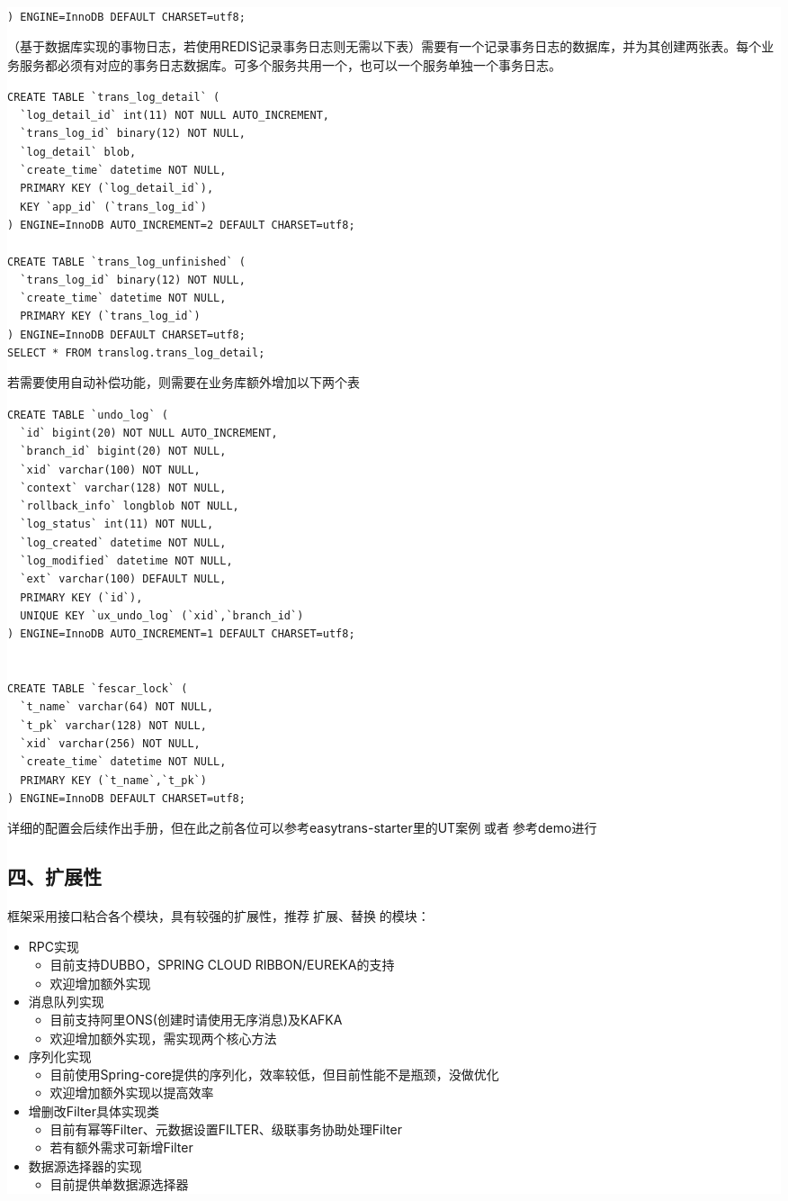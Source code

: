 	) ENGINE=InnoDB DEFAULT CHARSET=utf8;


（基于数据库实现的事物日志，若使用REDIS记录事务日志则无需以下表）需要有一个记录事务日志的数据库，并为其创建两张表。每个业务服务都必须有对应的事务日志数据库。可多个服务共用一个，也可以一个服务单独一个事务日志。

	CREATE TABLE `trans_log_detail` (
	  `log_detail_id` int(11) NOT NULL AUTO_INCREMENT,
	  `trans_log_id` binary(12) NOT NULL,
	  `log_detail` blob,
	  `create_time` datetime NOT NULL,
	  PRIMARY KEY (`log_detail_id`),
	  KEY `app_id` (`trans_log_id`)
	) ENGINE=InnoDB AUTO_INCREMENT=2 DEFAULT CHARSET=utf8;
	
	CREATE TABLE `trans_log_unfinished` (
	  `trans_log_id` binary(12) NOT NULL,
	  `create_time` datetime NOT NULL,
	  PRIMARY KEY (`trans_log_id`)
	) ENGINE=InnoDB DEFAULT CHARSET=utf8;
	SELECT * FROM translog.trans_log_detail;


若需要使用自动补偿功能，则需要在业务库额外增加以下两个表

    CREATE TABLE `undo_log` (
      `id` bigint(20) NOT NULL AUTO_INCREMENT,
      `branch_id` bigint(20) NOT NULL,
      `xid` varchar(100) NOT NULL,
      `context` varchar(128) NOT NULL,
      `rollback_info` longblob NOT NULL,
      `log_status` int(11) NOT NULL,
      `log_created` datetime NOT NULL,
      `log_modified` datetime NOT NULL,
      `ext` varchar(100) DEFAULT NULL,
      PRIMARY KEY (`id`),
      UNIQUE KEY `ux_undo_log` (`xid`,`branch_id`)
    ) ENGINE=InnoDB AUTO_INCREMENT=1 DEFAULT CHARSET=utf8;


    CREATE TABLE `fescar_lock` (
      `t_name` varchar(64) NOT NULL,
      `t_pk` varchar(128) NOT NULL,
      `xid` varchar(256) NOT NULL,
      `create_time` datetime NOT NULL,
      PRIMARY KEY (`t_name`,`t_pk`)
    ) ENGINE=InnoDB DEFAULT CHARSET=utf8;


详细的配置会后续作出手册，但在此之前各位可以参考easytrans-starter里的UT案例 或者 参考demo进行


## 四、扩展性
框架采用接口粘合各个模块，具有较强的扩展性，推荐 扩展、替换 的模块：
* RPC实现
    * 目前支持DUBBO，SPRING CLOUD RIBBON/EUREKA的支持
    * 欢迎增加额外实现
* 消息队列实现
    * 目前支持阿里ONS(创建时请使用无序消息)及KAFKA
    * 欢迎增加额外实现，需实现两个核心方法
* 序列化实现
    * 目前使用Spring-core提供的序列化，效率较低，但目前性能不是瓶颈，没做优化
    * 欢迎增加额外实现以提高效率
* 增删改Filter具体实现类
    * 目前有幂等Filter、元数据设置FILTER、级联事务协助处理Filter
    * 若有额外需求可新增Filter
* 数据源选择器的实现
    * 目前提供单数据源选择器